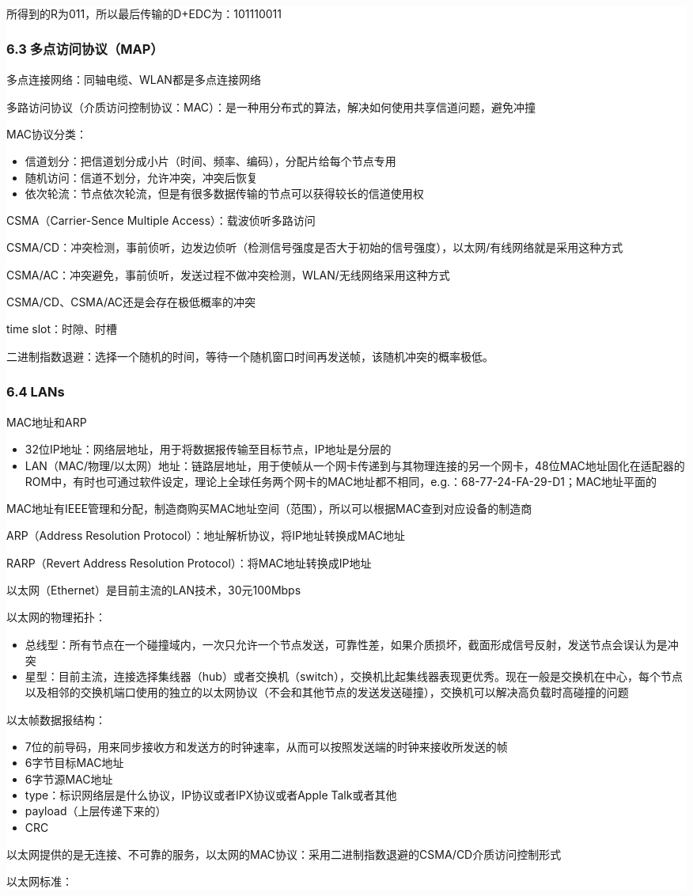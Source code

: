 所得到的R为011，所以最后传输的D+EDC为：101110011

### 6.3 多点访问协议（MAP）

多点连接网络：同轴电缆、WLAN都是多点连接网络

多路访问协议（介质访问控制协议：MAC）：是一种用分布式的算法，解决如何使用共享信道问题，避免冲撞

MAC协议分类：

- 信道划分：把信道划分成小片（时间、频率、编码），分配片给每个节点专用
- 随机访问：信道不划分，允许冲突，冲突后恢复
- 依次轮流：节点依次轮流，但是有很多数据传输的节点可以获得较长的信道使用权

CSMA（Carrier-Sence Multiple Access）：载波侦听多路访问

CSMA/CD：冲突检测，事前侦听，边发边侦听（检测信号强度是否大于初始的信号强度），以太网/有线网络就是采用这种方式

CSMA/AC：冲突避免，事前侦听，发送过程不做冲突检测，WLAN/无线网络采用这种方式

CSMA/CD、CSMA/AC还是会存在极低概率的冲突

time slot：时隙、时槽

二进制指数退避：选择一个随机的时间，等待一个随机窗口时间再发送帧，该随机冲突的概率极低。

### 6.4 LANs

MAC地址和ARP

- 32位IP地址：网络层地址，用于将数据报传输至目标节点，IP地址是分层的
- LAN（MAC/物理/以太网）地址：链路层地址，用于使帧从一个网卡传递到与其物理连接的另一个网卡，48位MAC地址固化在适配器的ROM中，有时也可通过软件设定，理论上全球任务两个网卡的MAC地址都不相同，e.g.：68-77-24-FA-29-D1；MAC地址平面的

MAC地址有IEEE管理和分配，制造商购买MAC地址空间（范围），所以可以根据MAC查到对应设备的制造商

ARP（Address Resolution Protocol）：地址解析协议，将IP地址转换成MAC地址

RARP（Revert Address Resolution Protocol）：将MAC地址转换成IP地址

以太网（Ethernet）是目前主流的LAN技术，30元100Mbps

以太网的物理拓扑：

- 总线型：所有节点在一个碰撞域内，一次只允许一个节点发送，可靠性差，如果介质损坏，截面形成信号反射，发送节点会误认为是冲突
- 星型：目前主流，连接选择集线器（hub）或者交换机（switch），交换机比起集线器表现更优秀。现在一般是交换机在中心，每个节点以及相邻的交换机端口使用的独立的以太网协议（不会和其他节点的发送发送碰撞），交换机可以解决高负载时高碰撞的问题

以太帧数据报结构：

- 7位的前导码，用来同步接收方和发送方的时钟速率，从而可以按照发送端的时钟来接收所发送的帧
- 6字节目标MAC地址
- 6字节源MAC地址
- type：标识网络层是什么协议，IP协议或者IPX协议或者Apple Talk或者其他
- payload（上层传递下来的）
- CRC

以太网提供的是无连接、不可靠的服务，以太网的MAC协议：采用二进制指数退避的CSMA/CD介质访问控制形式

以太网标准：
